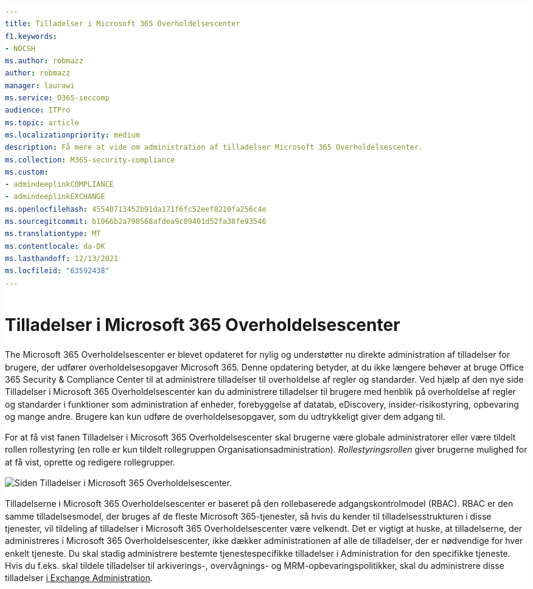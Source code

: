 ```yaml
---
title: Tilladelser i Microsoft 365 Overholdelsescenter
f1.keywords:
- NOCSH
ms.author: robmazz
author: robmazz
manager: laurawi
ms.service: O365-seccomp
audience: ITPro
ms.topic: article
ms.localizationpriority: medium
description: Få mere at vide om administration af tilladelser Microsoft 365 Overholdelsescenter.
ms.collection: M365-security-compliance
ms.custom:
- admindeeplinkCOMPLIANCE
- admindeeplinkEXCHANGE
ms.openlocfilehash: 45540713452b91da171f6fc52eef8210fa256c4e
ms.sourcegitcommit: b1066b2a798568afdea9c09401d52fa38fe93546
ms.translationtype: MT
ms.contentlocale: da-DK
ms.lasthandoff: 12/13/2021
ms.locfileid: "63592438"
---
```

# <a name="permissions-in-the-microsoft-365-compliance-center"></a>Tilladelser i Microsoft 365 Overholdelsescenter

The Microsoft 365 Overholdelsescenter er blevet opdateret for nylig og understøtter nu direkte administration af tilladelser for brugere, der udfører overholdelsesopgaver Microsoft 365. Denne opdatering betyder, at du ikke længere behøver at bruge Office 365 Security & Compliance Center til at administrere tilladelser til overholdelse af regler og standarder. Ved hjælp af  den nye side Tilladelser i Microsoft 365 Overholdelsescenter kan du administrere tilladelser til brugere med henblik på overholdelse af regler og standarder i funktioner som administration af enheder, forebyggelse af datatab, eDiscovery, insider-risikostyring, opbevaring og mange andre. Brugere kan kun udføre de overholdelsesopgaver, som du udtrykkeligt giver dem adgang til.

For at få  vist fanen Tilladelser i Microsoft 365 Overholdelsescenter skal brugerne være globale administratorer eller være tildelt rollen rollestyring (en rolle er kun tildelt rollegruppen Organisationsadministration).  *Rollestyringsrollen* giver brugerne mulighed for at få vist, oprette og redigere rollegrupper.

![Siden Tilladelser i Microsoft 365 Overholdelsescenter.](../media/m365-compliance-center-permissions.png)

Tilladelserne i Microsoft 365 Overholdelsescenter er baseret på den rollebaserede adgangskontrolmodel (RBAC). RBAC er den samme tilladelsesmodel, der bruges af de fleste Microsoft 365-tjenester, så hvis du kender til tilladelsesstrukturen i disse tjenester, vil tildeling af tilladelser i Microsoft 365 Overholdelsescenter være velkendt. Det er vigtigt at huske, at tilladelserne, der administreres i Microsoft 365 Overholdelsescenter, ikke dækker administrationen af alle de tilladelser, der er nødvendige for hver enkelt tjeneste. Du skal stadig administrere bestemte tjenestespecifikke tilladelser i Administration for den specifikke tjeneste. Hvis du f.eks. skal tildele tilladelser til arkiverings-, overvågnings- og MRM-opbevaringspolitikker, skal du administrere disse tilladelser <a href="https://go.microsoft.com/fwlink/p/?linkid=2059104" target="_blank">i Exchange Administration</a>.
